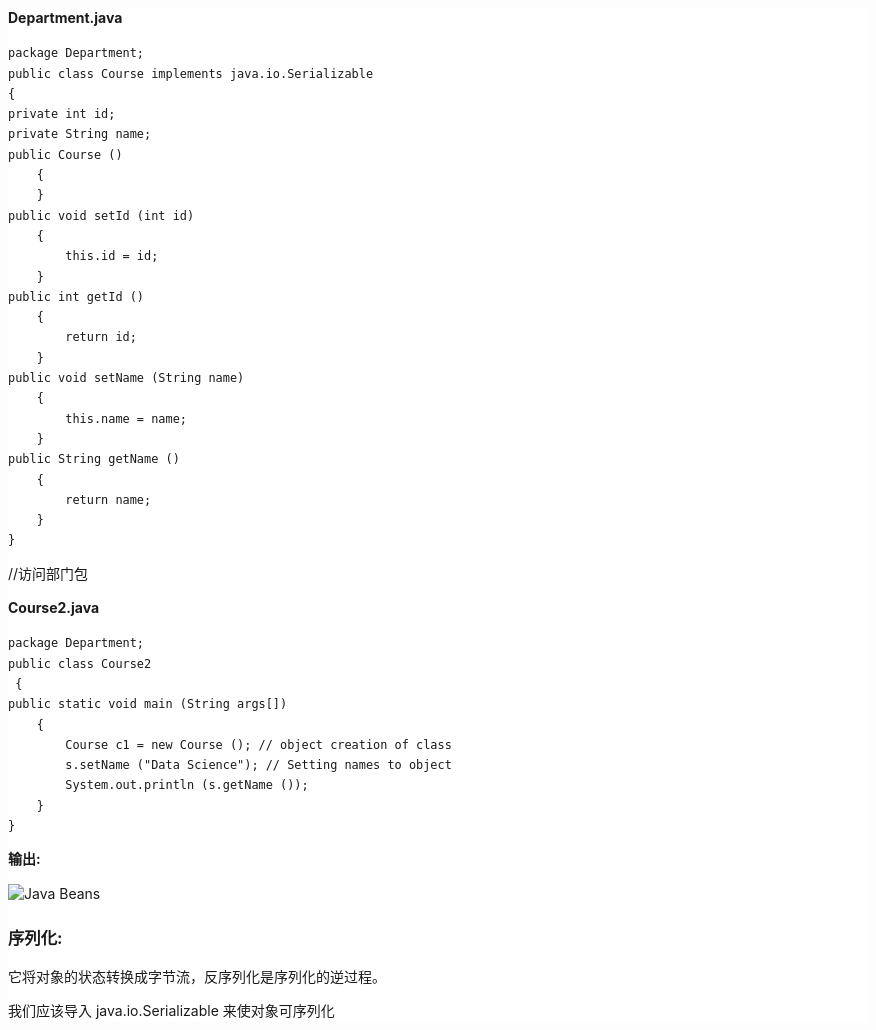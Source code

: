 **Department.java**

```
package Department;
public class Course implements java.io.Serializable
{
private int id;
private String name;
public Course ()
    {
    }
public void setId (int id)
    {
        this.id = id;
    }
public int getId ()
    {
        return id;
    }
public void setName (String name)
    {
        this.name = name;
    }
public String getName ()
    {
        return name;
    }
} 
```

//访问部门包

**Course2.java**

```
package Department;
public class Course2
 {
public static void main (String args[])
    {
        Course c1 = new Course (); // object creation of class
        s.setName ("Data Science"); // Setting names to object
        System.out.println (s.getName ());
    }
}
```

**输出:**

![Java Beans](../Images/4db88d3d2a66ce032424706876ddced7.png)  

### 序列化:

它将对象的状态转换成字节流，反序列化是序列化的逆过程。

我们应该导入 java.io.Serializable 来使对象可序列化
